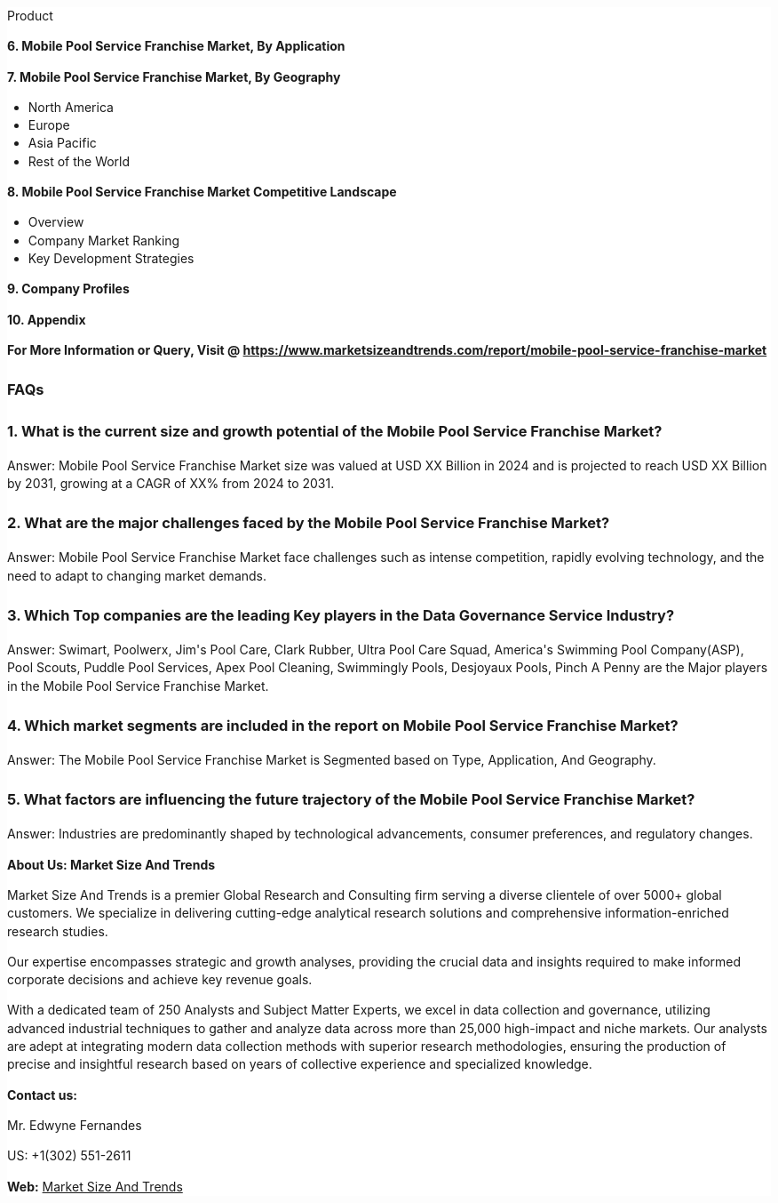 Product</span></strong></p></div><div class="" data-test-id=""><p><strong><span class="">6. Mobile Pool Service Franchise Market, By Application</span></strong></p></div><div class="" data-test-id=""><p><strong><span class="">7. Mobile Pool Service Franchise Market, By Geography</span></strong></p></div><div class="" data-test-id=""><ul><li><span class="">North America</span></li><li><span class="">Europe</span></li><li><span class="">Asia Pacific</span></li><li><span class="">Rest of the World</span></li></ul></div><div class="" data-test-id=""><p><strong><span class="">8. Mobile Pool Service Franchise Market Competitive Landscape</span></strong></p></div><div class="" data-test-id=""><ul><li><span class="">Overview</span></li><li><span class="">Company Market Ranking</span></li><li><span class="">Key Development Strategies</span></li></ul></div><div class="" data-test-id=""><p><strong><span class="">9. Company Profiles</span></strong></p></div><div class="" data-test-id=""><p><strong><span class="">10. Appendix</span></strong></p></div><div class="" data-test-id=""><p><strong><span class="">For More Information or Query, Visit @ <a href="https://www.marketsizeandtrends.com/report/mobile-pool-service-franchise-market" target="_blank">https://www.marketsizeandtrends.com/report/mobile-pool-service-franchise-market</a></span></strong></p></div><div class="" data-test-id=""><div class="article-main__content" data-test-id="publishing-text-block"><h3><strong><span class="">FAQs</span></strong></h3></div><div class="article-main__content" data-test-id="publishing-text-block"><h3><span class="">1. What is the current size and growth potential of the Mobile Pool Service Franchise Market?</span></h3></div><div class="article-main__content" data-test-id="publishing-text-block"><p><span class="font-[700]">Answer</span><span class="">: Mobile Pool Service Franchise Market size was valued at USD XX Billion in 2024 and is projected to reach USD XX Billion by 2031, growing at a CAGR of XX% from 2024 to 2031.</span></p></div><div class="article-main__content" data-test-id="publishing-text-block"><h3><span class="">2. What are the major challenges faced by the Mobile Pool Service Franchise Market?</span></h3></div><div class="article-main__content" data-test-id="publishing-text-block"><p><span class="font-[700]">Answer</span><span class="">: Mobile Pool Service Franchise Market face challenges such as intense competition, rapidly evolving technology, and the need to adapt to changing market demands.</span></p></div><div class="article-main__content" data-test-id="publishing-text-block"><h3><span class="">3. Which Top companies are the leading Key players in the Data Governance Service Industry?</span></h3></div><div class="article-main__content" data-test-id="publishing-text-block"><p><span class="font-[700]">Answer</span><span class="">: Swimart, Poolwerx, Jim's Pool Care, Clark Rubber, Ultra Pool Care Squad, America's Swimming Pool Company(ASP), Pool Scouts, Puddle Pool Services, Apex Pool Cleaning, Swimmingly Pools, Desjoyaux Pools, Pinch A Penny are the Major players in the Mobile Pool Service Franchise Market.</span></p></div><div class="article-main__content" data-test-id="publishing-text-block"><h3><span class="">4. Which market segments are included in the report on Mobile Pool Service Franchise Market?</span></h3></div><div class="article-main__content" data-test-id="publishing-text-block"><p><span class="font-[700]">Answer</span><span class="">: The Mobile Pool Service Franchise Market is Segmented based on Type, Application, And Geography.</span></p></div><div class="article-main__content" data-test-id="publishing-text-block"><h3><span class="">5. What factors are influencing the future trajectory of the Mobile Pool Service Franchise Market?</span></h3></div><div class="article-main__content" data-test-id="publishing-text-block"><p><span class="font-[700]">Answer:</span><span class="">&nbsp;Industries are predominantly shaped by technological advancements, consumer preferences, and regulatory changes.</span></p></div><p><strong><span class="">About Us: Market Size And Trends</span></strong></p></div><div class="" data-test-id=""><p><span class="">Market Size And Trends is a premier Global Research and Consulting firm serving a diverse clientele of over 5000+ global customers. We specialize in delivering cutting-edge analytical research solutions and comprehensive information-enriched research studies.</span></p></div><div class="" data-test-id=""><p><span class="">Our expertise encompasses strategic and growth analyses, providing the crucial data and insights required to make informed corporate decisions and achieve key revenue goals.</span></p></div><div class="" data-test-id=""><p><span class="">With a dedicated team of 250 Analysts and Subject Matter Experts, we excel in data collection and governance, utilizing advanced industrial techniques to gather and analyze data across more than 25,000 high-impact and niche markets. Our analysts are adept at integrating modern data collection methods with superior research methodologies, ensuring the production of precise and insightful research based on years of collective experience and specialized knowledge.</span></p></div><div class="" data-test-id=""><p><strong><span class="">Contact us:</span></strong></p></div><div class="" data-test-id=""><p><span class="">Mr. Edwyne Fernandes</span></p></div><div class="" data-test-id=""><p><span class="">US: +1(302) 551-2611<br /></span></p><p><span class=""><strong>Web:</strong> <a href="https://www.marketsizeandtrends.com/" target="_blank">Market Size And Trends</a></span></p></div>
